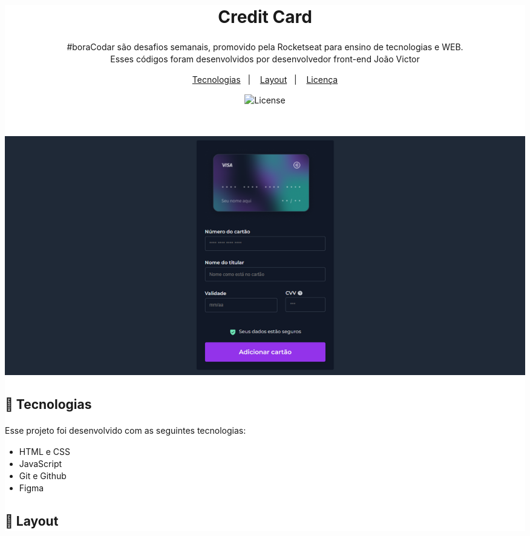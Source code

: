 <h1 align="center">Credit Card</h1>

<p align="center">
#boraCodar são desafios semanais, promovido pela Rocketseat para ensino de tecnologias e WEB.<br/>
Esses códigos foram desenvolvidos por desenvolvedor front-end João Victor
</p>

<p align="center">
  <a href="#-tecnologias">Tecnologias</a>&nbsp;&nbsp;&nbsp;|&nbsp;&nbsp;&nbsp;
  <a href="#-layout">Layout</a>&nbsp;&nbsp;&nbsp;|&nbsp;&nbsp;&nbsp;
  <a href="#memo-licença">Licença</a>
</p>

<p align="center">
  <img alt="License" src="https://img.shields.io/static/v1?label=license&message=MIT&color=49AA26&labelColor=000000">
</p>

<br>

<p align="center">
  <img src=".github/preview.png" width="100%">
</p>

## 🚀 Tecnologias

Esse projeto foi desenvolvido com as seguintes tecnologias:

- HTML e CSS
- JavaScript
- Git e Github
- Figma

## 🔖 Layout
